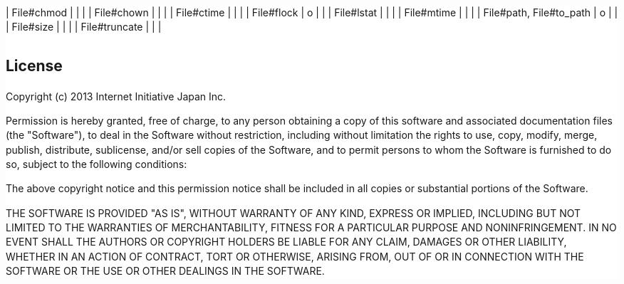 | File#chmod                  |          |      |
| File#chown                  |          |      |
| File#ctime                  |          |      |
| File#flock                  |   o      |      |
| File#lstat                  |          |      |
| File#mtime                  |          |      |
| File#path, File#to_path     |   o      |      |
| File#size                   |          |      |
| File#truncate               |          |      |


## License

Copyright (c) 2013 Internet Initiative Japan Inc.

Permission is hereby granted, free of charge, to any person obtaining a 
copy of this software and associated documentation files (the "Software"), 
to deal in the Software without restriction, including without limitation 
the rights to use, copy, modify, merge, publish, distribute, sublicense, 
and/or sell copies of the Software, and to permit persons to whom the 
Software is furnished to do so, subject to the following conditions:

The above copyright notice and this permission notice shall be included in 
all copies or substantial portions of the Software.

THE SOFTWARE IS PROVIDED "AS IS", WITHOUT WARRANTY OF ANY KIND, EXPRESS OR 
IMPLIED, INCLUDING BUT NOT LIMITED TO THE WARRANTIES OF MERCHANTABILITY, 
FITNESS FOR A PARTICULAR PURPOSE AND NONINFRINGEMENT. IN NO EVENT SHALL THE 
AUTHORS OR COPYRIGHT HOLDERS BE LIABLE FOR ANY CLAIM, DAMAGES OR OTHER 
LIABILITY, WHETHER IN AN ACTION OF CONTRACT, TORT OR OTHERWISE, ARISING 
FROM, OUT OF OR IN CONNECTION WITH THE SOFTWARE OR THE USE OR OTHER 
DEALINGS IN THE SOFTWARE.
